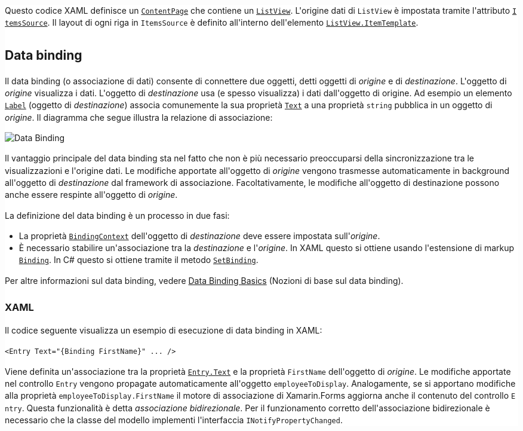 Questo codice XAML definisce un [`ContentPage`](https://developer.xamarin.com/api/type/Xamarin.Forms.ContentPage/) che contiene un [`ListView`](https://developer.xamarin.com/api/type/Xamarin.Forms.ListView/). L'origine dati di `ListView` è impostata tramite l'attributo [`ItemsSource`](https://developer.xamarin.com/api/property/Xamarin.Forms.ItemsView%3CTVisual%3E.ItemsSource/). Il layout di ogni riga in `ItemsSource` è definito all'interno dell'elemento [`ListView.ItemTemplate`](https://developer.xamarin.com/api/property/Xamarin.Forms.ItemsView%3CTVisual%3E.ItemTemplate/).

<a name="Data_Binding" />

## <a name="data-binding"></a>Data binding

Il data binding (o associazione di dati) consente di connettere due oggetti, detti oggetti di *origine* e di *destinazione*. L'oggetto di *origine* visualizza i dati. L'oggetto di *destinazione* usa (e spesso visualizza) i dati dall'oggetto di origine. Ad esempio un elemento [`Label`](https://developer.xamarin.com/api/type/Xamarin.Forms.Label/) (oggetto di *destinazione*) associa comunemente la sua proprietà [`Text`](https://developer.xamarin.com/api/property/Xamarin.Forms.Label.Text/) a una proprietà `string` pubblica in un oggetto di *origine*. Il diagramma che segue illustra la relazione di associazione:

![](introduction-to-xamarin-forms-images/data-binding.png "Data Binding")

Il vantaggio principale del data binding sta nel fatto che non è più necessario preoccuparsi della sincronizzazione tra le visualizzazioni e l'origine dati. Le modifiche apportate all'oggetto di *origine* vengono trasmesse automaticamente in background all'oggetto di *destinazione* dal framework di associazione. Facoltativamente, le modifiche all'oggetto di destinazione possono anche essere respinte all'oggetto di *origine*.

La definizione del data binding è un processo in due fasi:

- La proprietà [`BindingContext`](https://developer.xamarin.com/api/property/Xamarin.Forms.BindableObject.BindingContext/) dell'oggetto di *destinazione* deve essere impostata sull'*origine*.
- È necessario stabilire un'associazione tra la *destinazione* e l'*origine*. In XAML questo si ottiene usando l'estensione di markup [`Binding`](https://developer.xamarin.com/api/type/Xamarin.Forms.Xaml.BindingExtension/). In C# questo si ottiene tramite il metodo [`SetBinding`](https://developer.xamarin.com/api/member/Xamarin.Forms.BindableObject.SetBinding/p/Xamarin.Forms.BindableProperty/Xamarin.Forms.BindingBase/).

Per altre informazioni sul data binding, vedere [Data Binding Basics](~/xamarin-forms/xaml/xaml-basics/data-binding-basics.md) (Nozioni di base sul data binding).

### <a name="xaml"></a>XAML

Il codice seguente visualizza un esempio di esecuzione di data binding in XAML:

```xaml
<Entry Text="{Binding FirstName}" ... />
```

Viene definita un'associazione tra la proprietà [`Entry.Text`](https://developer.xamarin.com/api/property/Xamarin.Forms.Entry.Text/) e la proprietà `FirstName` dell'oggetto di *origine*. Le modifiche apportate nel controllo `Entry` vengono propagate automaticamente all'oggetto `employeeToDisplay`. Analogamente, se si apportano modifiche alla proprietà `employeeToDisplay.FirstName` il motore di associazione di Xamarin.Forms aggiorna anche il contenuto del controllo `Entry`. Questa funzionalità è detta *associazione bidirezionale*. Per il funzionamento corretto dell'associazione bidirezionale è necessario che la classe del modello implementi l'interfaccia `INotifyPropertyChanged`.
